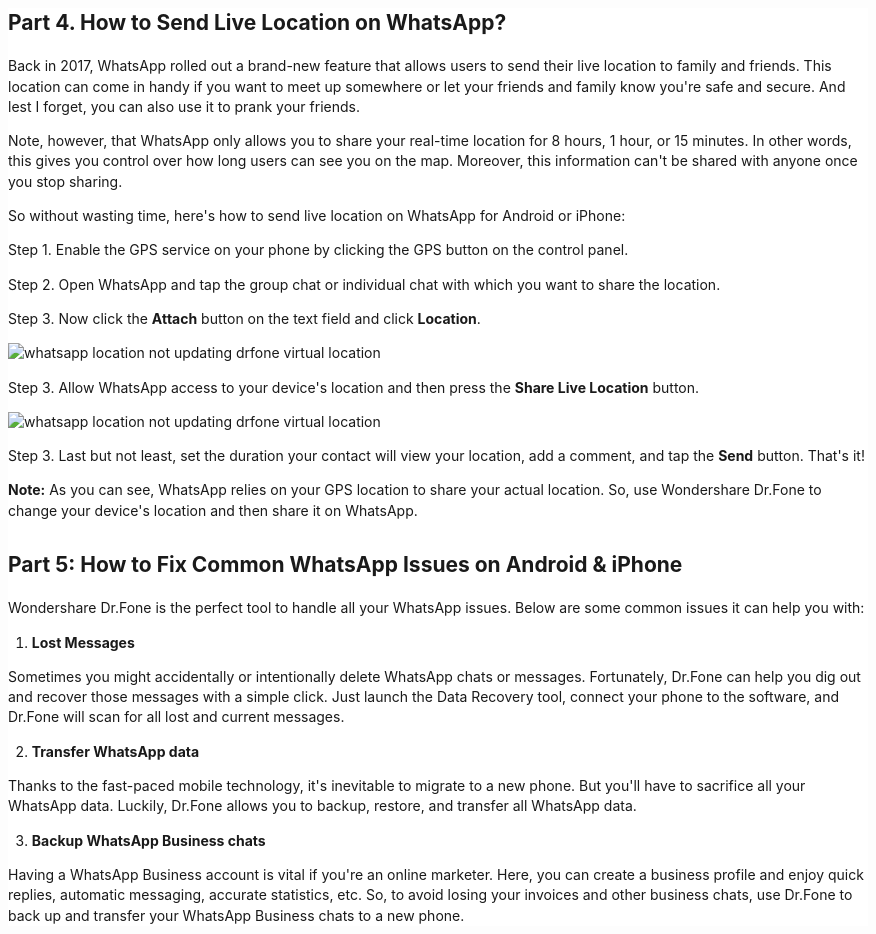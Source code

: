 ## Part 4. How to Send Live Location on WhatsApp?

Back in 2017, WhatsApp rolled out a brand-new feature that allows users to send their live location to family and friends. This location can come in handy if you want to meet up somewhere or let your friends and family know you're safe and secure. And lest I forget, you can also use it to prank your friends.

Note, however, that WhatsApp only allows you to share your real-time location for 8 hours, 1 hour, or 15 minutes. In other words, this gives you control over how long users can see you on the map. Moreover, this information can't be shared with anyone once you stop sharing.

So without wasting time, here's how to send live location on WhatsApp for Android or iPhone:

Step 1. Enable the GPS service on your phone by clicking the GPS button on the control panel.

Step 2. Open WhatsApp and tap the group chat or individual chat with which you want to share the location.

Step 3. Now click the **Attach** button on the text field and click **Location**.

![whatsapp location not updating drfone virtual location](https://images.wondershare.com/drfone/article/2022/03/whatsapp-location-not-updating-1.jpg)

Step 3. Allow WhatsApp access to your device's location and then press the **Share Live Location** button.

![whatsapp location not updating drfone virtual location](https://images.wondershare.com/drfone/article/2022/03/whatsapp-location-not-updating-2.jpg)

Step 3. Last but not least, set the duration your contact will view your location, add a comment, and tap the **Send** button. That's it!

**Note:** As you can see, WhatsApp relies on your GPS location to share your actual location. So, use Wondershare Dr.Fone to change your device's location and then share it on WhatsApp.

## Part 5: How to Fix Common WhatsApp Issues on Android & iPhone

Wondershare Dr.Fone is the perfect tool to handle all your WhatsApp issues. Below are some common issues it can help you with:

1. **Lost Messages**

Sometimes you might accidentally or intentionally delete WhatsApp chats or messages. Fortunately, Dr.Fone can help you dig out and recover those messages with a simple click. Just launch the Data Recovery tool, connect your phone to the software, and Dr.Fone will scan for all lost and current messages.

2. **Transfer WhatsApp data**

Thanks to the fast-paced mobile technology, it's inevitable to migrate to a new phone. But you'll have to sacrifice all your WhatsApp data. Luckily, Dr.Fone allows you to backup, restore, and transfer all WhatsApp data.

3. **Backup WhatsApp Business chats**

Having a WhatsApp Business account is vital if you're an online marketer. Here, you can create a business profile and enjoy quick replies, automatic messaging, accurate statistics, etc. So, to avoid losing your invoices and other business chats, use Dr.Fone to back up and transfer your WhatsApp Business chats to a new phone.
